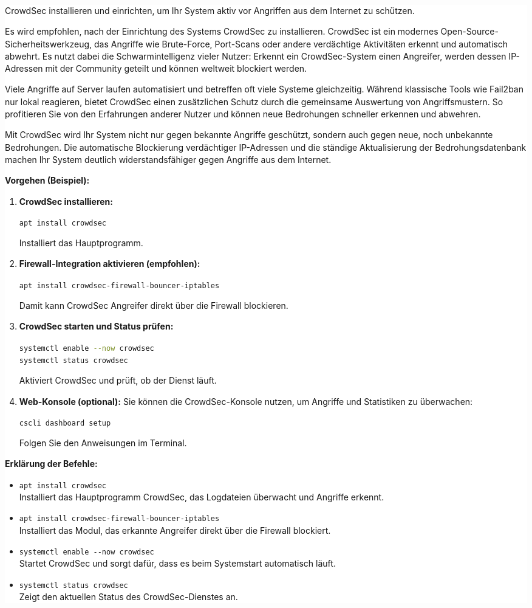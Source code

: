 CrowdSec installieren und einrichten, um Ihr System aktiv vor Angriffen aus dem Internet zu schützen.

Es wird empfohlen, nach der Einrichtung des Systems CrowdSec zu installieren. CrowdSec ist ein modernes Open-Source-Sicherheitswerkzeug, das Angriffe wie Brute-Force, Port-Scans oder andere verdächtige Aktivitäten erkennt und automatisch abwehrt. Es nutzt dabei die Schwarmintelligenz vieler Nutzer: Erkennt ein CrowdSec-System einen Angreifer, werden dessen IP-Adressen mit der Community geteilt und können weltweit blockiert werden.

Viele Angriffe auf Server laufen automatisiert und betreffen oft viele Systeme gleichzeitig. Während klassische Tools wie Fail2ban nur lokal reagieren, bietet CrowdSec einen zusätzlichen Schutz durch die gemeinsame Auswertung von Angriffsmustern. So profitieren Sie von den Erfahrungen anderer Nutzer und können neue Bedrohungen schneller erkennen und abwehren.

Mit CrowdSec wird Ihr System nicht nur gegen bekannte Angriffe geschützt, sondern auch gegen neue, noch unbekannte Bedrohungen. Die automatische Blockierung verdächtiger IP-Adressen und die ständige Aktualisierung der Bedrohungsdatenbank machen Ihr System deutlich widerstandsfähiger gegen Angriffe aus dem Internet.

**Vorgehen (Beispiel):**

1. **CrowdSec installieren:**
   ```bash
   apt install crowdsec
   ```
   Installiert das Hauptprogramm.

2. **Firewall-Integration aktivieren (empfohlen):**
   ```bash
   apt install crowdsec-firewall-bouncer-iptables
   ```
   Damit kann CrowdSec Angreifer direkt über die Firewall blockieren.

3. **CrowdSec starten und Status prüfen:**
   ```bash
   systemctl enable --now crowdsec
   systemctl status crowdsec
   ```
   Aktiviert CrowdSec und prüft, ob der Dienst läuft.

4. **Web-Konsole (optional):**
   Sie können die CrowdSec-Konsole nutzen, um Angriffe und Statistiken zu überwachen:
   ```bash
   cscli dashboard setup
   ```
   Folgen Sie den Anweisungen im Terminal.

**Erklärung der Befehle:**

- `apt install crowdsec`  
  Installiert das Hauptprogramm CrowdSec, das Logdateien überwacht und Angriffe erkennt.

- `apt install crowdsec-firewall-bouncer-iptables`  
  Installiert das Modul, das erkannte Angreifer direkt über die Firewall blockiert.

- `systemctl enable --now crowdsec`  
  Startet CrowdSec und sorgt dafür, dass es beim Systemstart automatisch läuft.

- `systemctl status crowdsec`  
  Zeigt den aktuellen Status des CrowdSec-Dienstes an.

